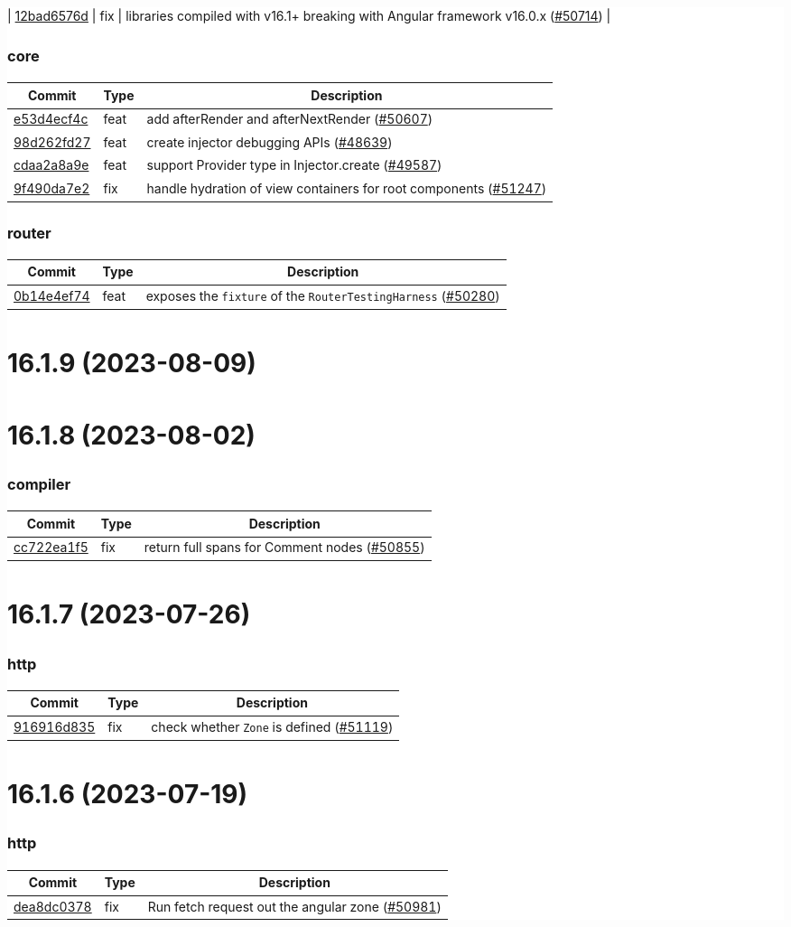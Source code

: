 | [12bad6576d](https://github.com/angular/angular/commit/12bad6576d2ffe4667118b214d9c7598ed3d8edb) | fix | libraries compiled with v16.1+ breaking with Angular framework v16.0.x ([#50714](https://github.com/angular/angular/pull/50714)) |
### core
| Commit | Type | Description |
| -- | -- | -- |
| [e53d4ecf4c](https://github.com/angular/angular/commit/e53d4ecf4cfd9e64d6ba8c8b19adbb7df9cfc047) | feat | add afterRender and afterNextRender ([#50607](https://github.com/angular/angular/pull/50607)) |
| [98d262fd27](https://github.com/angular/angular/commit/98d262fd27795014ee3988b08d3c48a0dfb63c40) | feat | create injector debugging APIs ([#48639](https://github.com/angular/angular/pull/48639)) |
| [cdaa2a8a9e](https://github.com/angular/angular/commit/cdaa2a8a9eab490b55bbb841ede4f54a2656df30) | feat | support Provider type in Injector.create ([#49587](https://github.com/angular/angular/pull/49587)) |
| [9f490da7e2](https://github.com/angular/angular/commit/9f490da7e27e495cb45d2064af9091731422a6b1) | fix | handle hydration of view containers for root components ([#51247](https://github.com/angular/angular/pull/51247)) |
### router
| Commit | Type | Description |
| -- | -- | -- |
| [0b14e4ef74](https://github.com/angular/angular/commit/0b14e4ef742b1c0f73d873e2c337683b60f46845) | feat | exposes the `fixture` of the `RouterTestingHarness` ([#50280](https://github.com/angular/angular/pull/50280)) |



<a name="16.1.9"></a>
# 16.1.9 (2023-08-09)



<a name="16.1.8"></a>
# 16.1.8 (2023-08-02)
### compiler
| Commit | Type | Description |
| -- | -- | -- |
| [cc722ea1f5](https://github.com/angular/angular/commit/cc722ea1f5b16f5a4fddc1ecd91b21b3005242ae) | fix | return full spans for Comment nodes ([#50855](https://github.com/angular/angular/pull/50855)) |



<a name="16.1.7"></a>
# 16.1.7 (2023-07-26)
### http
| Commit | Type | Description |
| -- | -- | -- |
| [916916d835](https://github.com/angular/angular/commit/916916d8357a3b045cbe6ec1b850c980be1bdb12) | fix | check whether `Zone` is defined ([#51119](https://github.com/angular/angular/pull/51119)) |



<a name="16.1.6"></a>
# 16.1.6 (2023-07-19)
### http
| Commit | Type | Description |
| -- | -- | -- |
| [dea8dc0378](https://github.com/angular/angular/commit/dea8dc0378c5b777b1879f22189fe32cbe61b36b) | fix | Run fetch request out the angular zone ([#50981](https://github.com/angular/angular/pull/50981)) |
